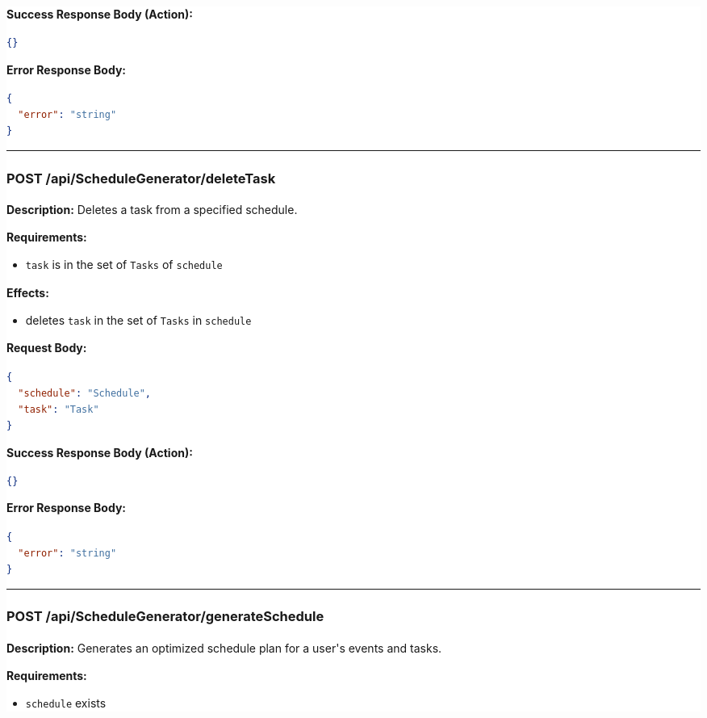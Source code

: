 **Success Response Body (Action):**

```json
{}
```

**Error Response Body:**

```json
{
  "error": "string"
}
```

***

### POST /api/ScheduleGenerator/deleteTask

**Description:** Deletes a task from a specified schedule.

**Requirements:**

* `task` is in the set of `Tasks` of `schedule`

**Effects:**

* deletes `task` in the set of `Tasks` in `schedule`

**Request Body:**

```json
{
  "schedule": "Schedule",
  "task": "Task"
}
```

**Success Response Body (Action):**

```json
{}
```

**Error Response Body:**

```json
{
  "error": "string"
}
```

***

### POST /api/ScheduleGenerator/generateSchedule

**Description:** Generates an optimized schedule plan for a user's events and tasks.

**Requirements:**

* `schedule` exists
